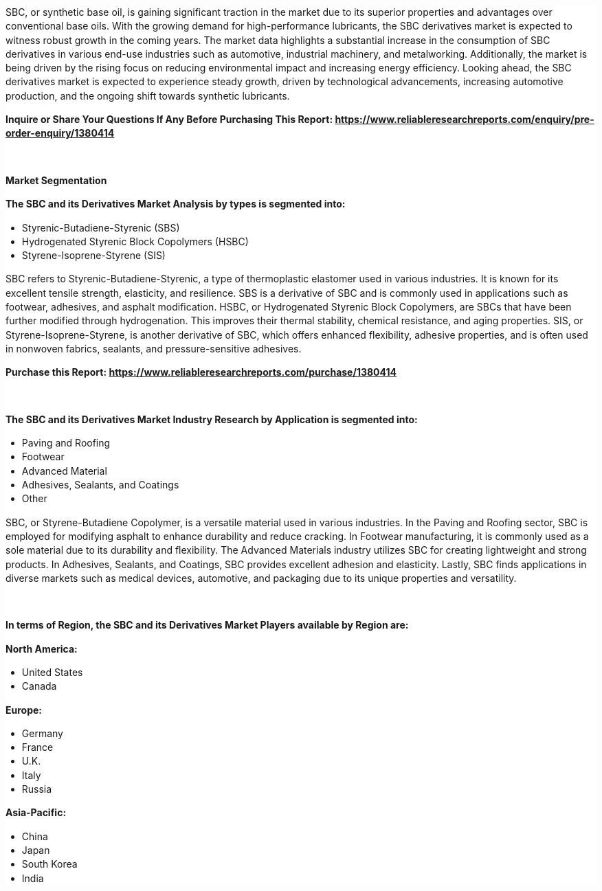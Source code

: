 <p><p>SBC, or synthetic base oil, is gaining significant traction in the market due to its superior properties and advantages over conventional base oils. With the growing demand for high-performance lubricants, the SBC derivatives market is expected to witness robust growth in the coming years. The market data highlights a substantial increase in the consumption of SBC derivatives in various end-use industries such as automotive, industrial machinery, and metalworking. Additionally, the market is being driven by the rising focus on reducing environmental impact and increasing energy efficiency. Looking ahead, the SBC derivatives market is expected to experience steady growth, driven by technological advancements, increasing automotive production, and the ongoing shift towards synthetic lubricants.</p></p>
<p><strong>Inquire or Share Your Questions If Any Before Purchasing This Report: <a href="https://www.reliableresearchreports.com/enquiry/pre-order-enquiry/1380414">https://www.reliableresearchreports.com/enquiry/pre-order-enquiry/1380414</a></strong></p>
<p>&nbsp;</p>
<p><strong>Market Segmentation</strong></p>
<p><strong>The SBC and its Derivatives Market Analysis by types is segmented into:</strong></p>
<p><ul><li>Styrenic-Butadiene-Styrenic (SBS)</li><li>Hydrogenated Styrenic Block Copolymers (HSBC)</li><li>Styrene-Isoprene-Styrene (SIS)</li></ul></p>
<p><p>SBC refers to Styrenic-Butadiene-Styrenic, a type of thermoplastic elastomer used in various industries. It is known for its excellent tensile strength, elasticity, and resilience. SBS is a derivative of SBC and is commonly used in applications such as footwear, adhesives, and asphalt modification. HSBC, or Hydrogenated Styrenic Block Copolymers, are SBCs that have been further modified through hydrogenation. This improves their thermal stability, chemical resistance, and aging properties. SIS, or Styrene-Isoprene-Styrene, is another derivative of SBC, which offers enhanced flexibility, adhesive properties, and is often used in nonwoven fabrics, sealants, and pressure-sensitive adhesives.</p></p>
<p><strong>Purchase this Report:&nbsp;<a href="https://www.reliableresearchreports.com/purchase/1380414">https://www.reliableresearchreports.com/purchase/1380414</a></strong></p>
<p>&nbsp;</p>
<p><strong>The SBC and its Derivatives Market Industry Research by Application is segmented into:</strong></p>
<p><ul><li>Paving and Roofing</li><li>Footwear</li><li>Advanced Material</li><li>Adhesives, Sealants, and Coatings</li><li>Other</li></ul></p>
<p><p>SBC, or Styrene-Butadiene Copolymer, is a versatile material used in various industries. In the Paving and Roofing sector, SBC is employed for modifying asphalt to enhance durability and reduce cracking. In Footwear manufacturing, it is commonly used as a sole material due to its durability and flexibility. The Advanced Materials industry utilizes SBC for creating lightweight and strong products. In Adhesives, Sealants, and Coatings, SBC provides excellent adhesion and elasticity. Lastly, SBC finds applications in diverse markets such as medical devices, automotive, and packaging due to its unique properties and versatility.</p></p>
<p>&nbsp;</p>
<p><strong>In terms of Region, the SBC and its Derivatives Market Players available by Region are:</strong></p>
<p>
    <p> <strong> North America: </strong>
        <ul>
            <li>United States</li>
            <li>Canada</li>
        </ul>
        </p> 
    <p> <strong> Europe: </strong>
        <ul>
            <li>Germany</li>
            <li>France</li>
            <li>U.K.</li>
            <li>Italy</li>
            <li>Russia</li>
        </ul>
        </p> 
    <p> <strong> Asia-Pacific: </strong>
        <ul>
            <li>China</li>
            <li>Japan</li>
            <li>South Korea</li>
            <li>India</li>